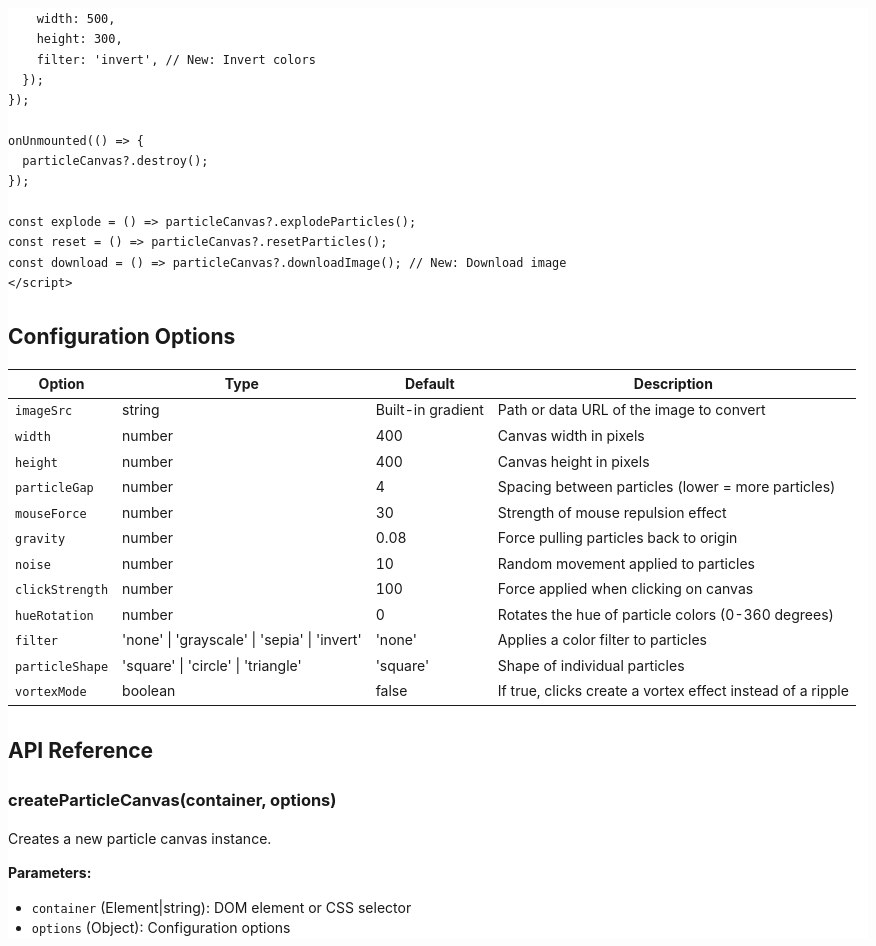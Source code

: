 ```vue
    width: 500,
    height: 300,
    filter: 'invert', // New: Invert colors
  });
});

onUnmounted(() => {
  particleCanvas?.destroy();
});

const explode = () => particleCanvas?.explodeParticles();
const reset = () => particleCanvas?.resetParticles();
const download = () => particleCanvas?.downloadImage(); // New: Download image
</script>
```

## Configuration Options

| Option | Type | Default | Description |
|--------|------|---------|-------------|
| `imageSrc` | string | Built-in gradient | Path or data URL of the image to convert |
| `width` | number | 400 | Canvas width in pixels |
| `height` | number | 400 | Canvas height in pixels |
| `particleGap` | number | 4 | Spacing between particles (lower = more particles) |
| `mouseForce` | number | 30 | Strength of mouse repulsion effect |
| `gravity` | number | 0.08 | Force pulling particles back to origin |
| `noise` | number | 10 | Random movement applied to particles |
| `clickStrength` | number | 100 | Force applied when clicking on canvas |
| `hueRotation` | number | 0 | Rotates the hue of particle colors (0-360 degrees) |
| `filter` | 'none' \| 'grayscale' \| 'sepia' \| 'invert' | 'none' | Applies a color filter to particles |
| `particleShape` | 'square' \| 'circle' \| 'triangle' | 'square' | Shape of individual particles |
| `vortexMode` | boolean | false | If true, clicks create a vortex effect instead of a ripple |

## API Reference

### createParticleCanvas(container, options)

Creates a new particle canvas instance.

**Parameters:**
- `container` (Element|string): DOM element or CSS selector
- `options` (Object): Configuration options
